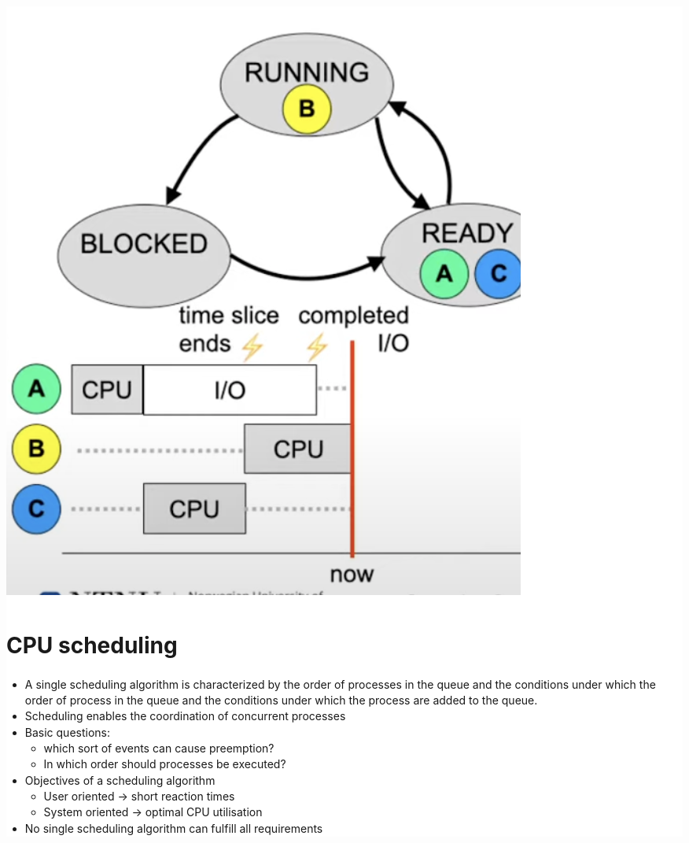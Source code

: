 ![Context Switching](Pictures/ContextSwitching4.png)

# CPU scheduling
* A single scheduling algorithm is characterized by the order of processes in the queue and the conditions under which
the order of process in the queue and the conditions under which the process are added to the queue.
* Scheduling enables the coordination of concurrent processes 
* Basic questions:
  * which sort of events can cause preemption?
  * In which order should processes be executed?
* Objectives of a scheduling algorithm
  * User oriented -> short reaction times
  * System oriented -> optimal CPU utilisation
* No single scheduling algorithm can fulfill all requirements 
